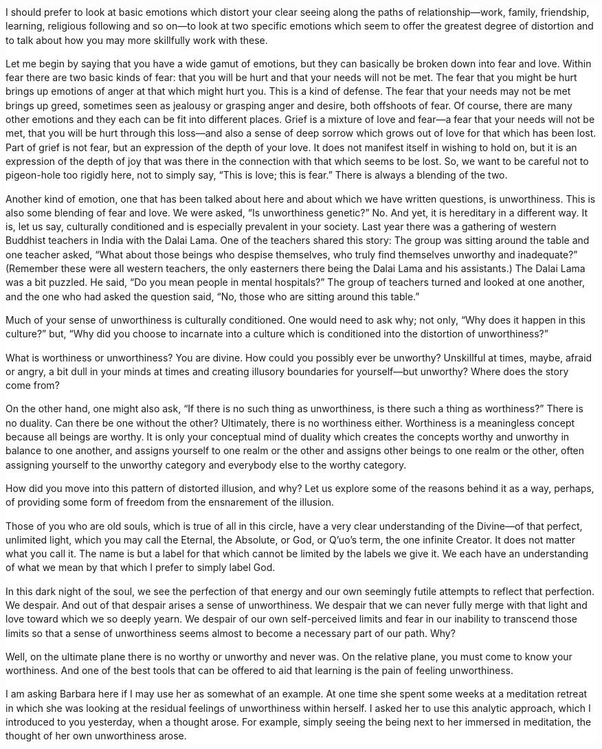 <p>I should prefer to look at basic emotions which distort your clear seeing along the paths of relationship—work, family, friendship, learning, religious following and so on—to look at two specific emotions which seem to offer the greatest degree of distortion and to talk about how you may more skillfully work with these.</p>
<p>Let me begin by saying that you have a wide gamut of emotions, but they can basically be broken down into fear and love. Within fear there are two basic kinds of fear: that you will be hurt and that your needs will not be met. The fear that you might be hurt brings up emotions of anger at that which might hurt you. This is a kind of defense. The fear that your needs may not be met brings up greed, sometimes seen as jealousy or grasping anger and desire, both offshoots of fear. Of course, there are many other emotions and they each can be fit into different places. Grief is a mixture of love and fear—a fear that your needs will not be met, that you will be hurt through this loss—and also a sense of deep sorrow which grows out of love for that which has been lost. Part of grief is not fear, but an expression of the depth of your love. It does not manifest itself in wishing to hold on, but it is an expression of the depth of joy that was there in the connection with that which seems to be lost. So, we want to be careful not to pigeon-hole too rigidly here, not to simply say, “This is love; this is fear.” There is always a blending of the two.</p>
<p>Another kind of emotion, one that has been talked about here and about which we have written questions, is unworthiness. This is also some blending of fear and love. We were asked, “Is unworthiness genetic?” No. And yet, it is hereditary in a different way. It is, let us say, culturally conditioned and is especially prevalent in your society. Last year there was a gathering of western Buddhist teachers in India with the Dalai Lama. One of the teachers shared this story: The group was sitting around the table and one teacher asked, “What about those beings who despise themselves, who truly find themselves unworthy and inadequate?” (Remember these were all western teachers, the only easterners there being the Dalai Lama and his assistants.) The Dalai Lama was a bit puzzled. He said, “Do you mean people in mental hospitals?” The group of teachers turned and looked at one another, and the one who had asked the question said, “No, those who are sitting around this table.”</p>
<p>Much of your sense of unworthiness is culturally conditioned. One would need to ask why; not only, “Why does it happen in this culture?” but, “Why did you choose to incarnate into a culture which is conditioned into the distortion of unworthiness?”</p>
<p>What is worthiness or unworthiness? You are divine. How could you possibly ever be unworthy? Unskillful at times, maybe, afraid or angry, a bit dull in your minds at times and creating illusory boundaries for yourself—but unworthy? Where does the story come from?</p>
<p>On the other hand, one might also ask, “If there is no such thing as unworthiness, is there such a thing as worthiness?” There is no duality. Can there be one without the other? Ultimately, there is no worthiness either. Worthiness is a meaningless concept because all beings are worthy. It is only your conceptual mind of duality which creates the concepts worthy and unworthy in balance to one another, and assigns yourself to one realm or the other and assigns other beings to one realm or the other, often assigning yourself to the unworthy category and everybody else to the worthy category.</p>
<p>How did you move into this pattern of distorted illusion, and why? Let us explore some of the reasons behind it as a way, perhaps, of providing some form of freedom from the ensnarement of the illusion.</p>
<p>Those of you who are old souls, which is true of all in this circle, have a very clear understanding of the Divine—of that perfect, unlimited light, which you may call the Eternal, the Absolute, or God, or Q’uo’s term, the one infinite Creator. It does not matter what you call it. The name is but a label for that which cannot be limited by the labels we give it. We each have an understanding of what we mean by that which I prefer to simply label God.</p>
<p>In this dark night of the soul, we see the perfection of that energy and our own seemingly futile attempts to reflect that perfection. We despair. And out of that despair arises a sense of unworthiness. We despair that we can never fully merge with that light and love toward which we so deeply yearn. We despair of our own self-perceived limits and fear in our inability to transcend those limits so that a sense of unworthiness seems almost to become a necessary part of our path. Why?</p>
<p>Well, on the ultimate plane there is no worthy or unworthy and never was. On the relative plane, you must come to know your worthiness. And one of the best tools that can be offered to aid that learning is the pain of feeling unworthiness.</p>
<p>I am asking Barbara here if I may use her as somewhat of an example. At one time she spent some weeks at a meditation retreat in which she was looking at the residual feelings of unworthiness within herself. I asked her to use this analytic approach, which I introduced to you yesterday, when a thought arose. For example, simply seeing the being next to her immersed in meditation, the thought of her own unworthiness arose.</p>